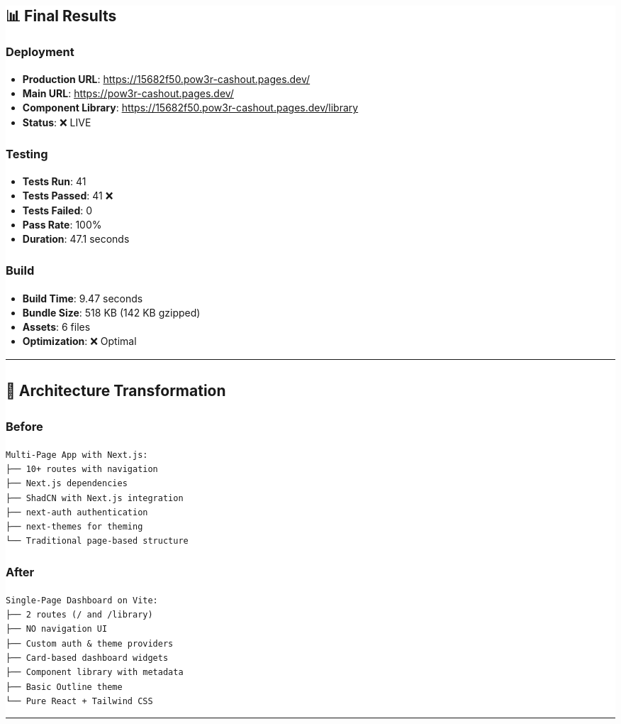 
## 📊 Final Results

### Deployment
- **Production URL**: https://15682f50.pow3r-cashout.pages.dev/
- **Main URL**: https://pow3r-cashout.pages.dev/
- **Component Library**: https://15682f50.pow3r-cashout.pages.dev/library
- **Status**: ❌ LIVE

### Testing
- **Tests Run**: 41
- **Tests Passed**: 41 ❌
- **Tests Failed**: 0
- **Pass Rate**: 100%
- **Duration**: 47.1 seconds

### Build
- **Build Time**: 9.47 seconds
- **Bundle Size**: 518 KB (142 KB gzipped)
- **Assets**: 6 files
- **Optimization**: ❌ Optimal

---

## 🎨 Architecture Transformation

### Before
```
Multi-Page App with Next.js:
├── 10+ routes with navigation
├── Next.js dependencies
├── ShadCN with Next.js integration
├── next-auth authentication
├── next-themes for theming
└── Traditional page-based structure
```

### After
```
Single-Page Dashboard on Vite:
├── 2 routes (/ and /library)
├── NO navigation UI
├── Custom auth & theme providers
├── Card-based dashboard widgets
├── Component library with metadata
├── Basic Outline theme
└── Pure React + Tailwind CSS
```

---

